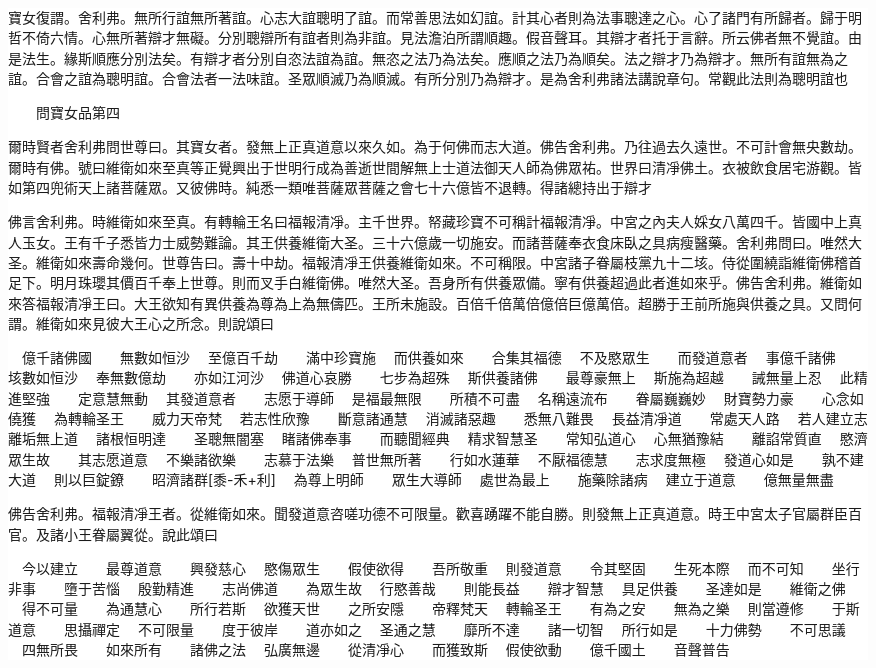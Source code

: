 寶女復謂。舍利弗。無所行誼無所著誼。心志大誼聰明了誼。而常善思法如幻誼。計其心者則為法事聰達之心。心了諸門有所歸者。歸于明哲不倚六情。心無所著辯才無礙。分別聰辯所有誼者則為非誼。見法澹泊所謂順趣。假音聲耳。其辯才者托于言辭。所云佛者無不覺誼。由是法生。緣斯順應分別法矣。有辯才者分別自恣法誼為誼。無恣之法乃為法矣。應順之法乃為順矣。法之辯才乃為辯才。無所有誼無為之誼。合會之誼為聰明誼。合會法者一法味誼。圣眾順滅乃為順滅。有所分別乃為辯才。是為舍利弗諸法講說章句。常觀此法則為聰明誼也

　　問寶女品第四

爾時賢者舍利弗問世尊曰。其寶女者。發無上正真道意以來久如。為于何佛而志大道。佛告舍利弗。乃往過去久遠世。不可計會無央數劫。爾時有佛。號曰維衛如來至真等正覺興出于世明行成為善逝世間解無上士道法御天人師為佛眾祐。世界曰清凈佛土。衣被飲食居宅游觀。皆如第四兜術天上諸菩薩眾。又彼佛時。純悉一類唯菩薩眾菩薩之會七十六億皆不退轉。得諸總持出于辯才

佛言舍利弗。時維衛如來至真。有轉輪王名曰福報清凈。主千世界。帑藏珍寶不可稱計福報清凈。中宮之內夫人婇女八萬四千。皆國中上真人玉女。王有千子悉皆力士威勢難論。其王供養維衛大圣。三十六億歲一切施安。而諸菩薩奉衣食床臥之具病瘦醫藥。舍利弗問曰。唯然大圣。維衛如來壽命幾何。世尊告曰。壽十中劫。福報清凈王供養維衛如來。不可稱限。中宮諸子眷屬枝黨九十二垓。侍從圍繞詣維衛佛稽首足下。明月珠瓔其價百千奉上世尊。則而叉手白維衛佛。唯然大圣。吾身所有供養眾備。寧有供養超過此者進如來乎。佛告舍利弗。維衛如來答福報清凈王曰。大王欲知有異供養為尊為上為無儔匹。王所未施設。百倍千倍萬倍億倍巨億萬倍。超勝于王前所施與供養之具。又問何謂。維衛如來見彼大王心之所念。則說頌曰

　億千諸佛國　　無數如恒沙
　至億百千劫　　滿中珍寶施
　而供養如來　　合集其福德
　不及愍眾生　　而發道意者
　事億千諸佛　　垓數如恒沙
　奉無數億劫　　亦如江河沙
　佛道心哀勝　　七步為超殊
　斯供養諸佛　　最尊豪無上
　斯施為超越　　誡無量上忍
　此精進堅強　　定意慧無動
　其發道意者　　志愿于導師
　是福最無限　　所積不可盡
　名稱遠流布　　眷屬巍巍妙
　財寶勢力豪　　心念如僥獲
　為轉輪圣王　　威力天帝梵
　若志性欣豫　　斷意諸通慧
　消滅諸惡趣　　悉無八難畏
　長益清凈道　　常處天人路
　若人建立志　　離垢無上道
　諸根恒明達　　圣聰無闇塞
　睹諸佛奉事　　而聽聞經典
　精求智慧圣　　常知弘道心
　心無猶豫結　　離諂常質直
　愍濟眾生故　　其志愿道意
　不樂諸欲樂　　志慕于法樂
　普世無所著　　行如水蓮華
　不厭福德慧　　志求度無極
　發道心如是　　孰不建大道
　則以巨錠鐐　　昭濟諸群[黍-禾+利]
　為尊上明師　　眾生大導師
　處世為最上　　施藥除諸病
　建立于道意　　億無量無盡　

佛告舍利弗。福報清凈王者。從維衛如來。聞發道意咨嗟功德不可限量。歡喜踴躍不能自勝。則發無上正真道意。時王中宮太子官屬群臣百官。及諸小王眷屬翼從。說此頌曰

　今以建立　　最尊道意　　興發慈心
　愍傷眾生　　假使欲得　　吾所敬重
　則發道意　　令其堅固　　生死本際
　而不可知　　坐行非事　　墮于苦惱
　殷勤精進　　志尚佛道　　為眾生故
　行愍善哉　　則能長益　　辯才智慧
　具足供養　　圣達如是　　維衛之佛
　得不可量　　為通慧心　　所行若斯
　欲獲天世　　之所安隱　　帝釋梵天
　轉輪圣王　　有為之安　　無為之樂
　則當遵修　　于斯道意　　思攝禪定
　不可限量　　度于彼岸　　道亦如之
　圣通之慧　　靡所不達　　諸一切智
　所行如是　　十力佛勢　　不可思議
　四無所畏　　如來所有　　諸佛之法
　弘廣無邊　　從清凈心　　而獲致斯
　假使欲動　　億千國土　　音聲普告